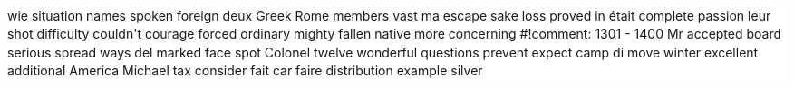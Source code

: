 wie
situation
names
spoken
foreign
deux
Greek
Rome
members
vast
ma
escape
sake
loss
proved
in
était
complete
passion
leur
shot
difficulty
couldn't
courage
forced
ordinary
mighty
fallen
native
more
concerning
#!comment: 1301 - 1400
Mr
accepted
board
serious
spread
ways
del
marked
face
spot
Colonel
twelve
wonderful
questions
prevent
expect
camp
di
move
winter
excellent
additional
America
Michael
tax
consider
fait
car
faire
distribution
example
silver